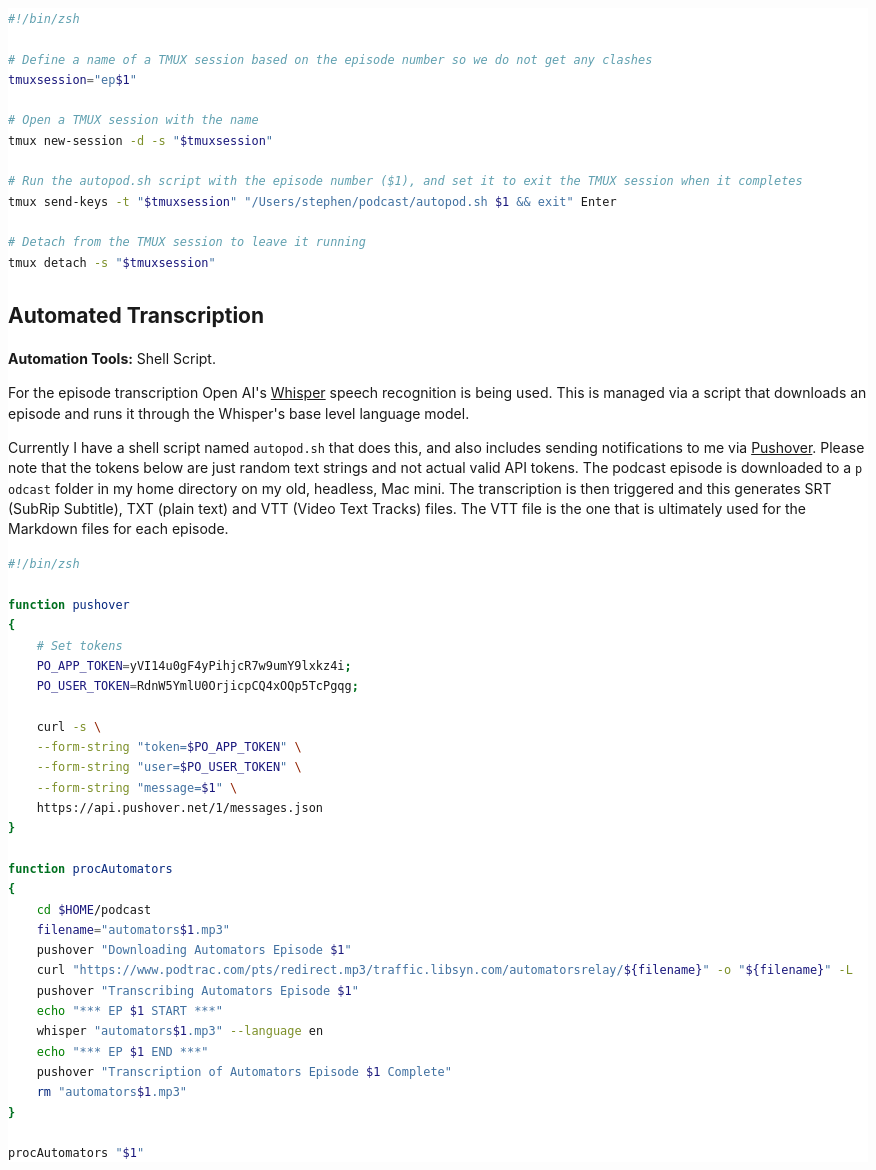 ```zsh
#!/bin/zsh

# Define a name of a TMUX session based on the episode number so we do not get any clashes
tmuxsession="ep$1"

# Open a TMUX session with the name
tmux new-session -d -s "$tmuxsession"

# Run the autopod.sh script with the episode number ($1), and set it to exit the TMUX session when it completes
tmux send-keys -t "$tmuxsession" "/Users/stephen/podcast/autopod.sh $1 && exit" Enter

# Detach from the TMUX session to leave it running
tmux detach -s "$tmuxsession"
```

## Automated Transcription
**Automation Tools:** Shell Script.

For the episode transcription Open AI's [Whisper](https://github.com/openai/whisper) speech recognition is being used. This is managed via a script that downloads an episode and runs it through the Whisper's base level language model.

Currently I have a shell script named `autopod.sh` that does this, and also includes sending notifications to me via [Pushover](https://pushover.net). Please note that the tokens below are just random text strings and not actual valid API tokens. The podcast episode is downloaded to a `podcast` folder in my home directory on my old, headless, Mac mini. The transcription is then triggered and this generates SRT (SubRip Subtitle), TXT (plain text) and VTT (Video Text Tracks) files. The VTT file is the one that is ultimately used for the Markdown files for each episode.

```sh
#!/bin/zsh

function pushover
{
	# Set tokens
	PO_APP_TOKEN=yVI14u0gF4yPihjcR7w9umY9lxkz4i;
	PO_USER_TOKEN=RdnW5YmlU0OrjicpCQ4xOQp5TcPgqg;
	
	curl -s \
	--form-string "token=$PO_APP_TOKEN" \
	--form-string "user=$PO_USER_TOKEN" \
	--form-string "message=$1" \
	https://api.pushover.net/1/messages.json
}

function procAutomators
{
	cd $HOME/podcast
	filename="automators$1.mp3"
	pushover "Downloading Automators Episode $1"
	curl "https://www.podtrac.com/pts/redirect.mp3/traffic.libsyn.com/automatorsrelay/${filename}" -o "${filename}" -L
	pushover "Transcribing Automators Episode $1"
	echo "*** EP $1 START ***"
	whisper "automators$1.mp3" --language en
	echo "*** EP $1 END ***"
	pushover "Transcription of Automators Episode $1 Complete"
	rm "automators$1.mp3"
}

procAutomators "$1"
```
